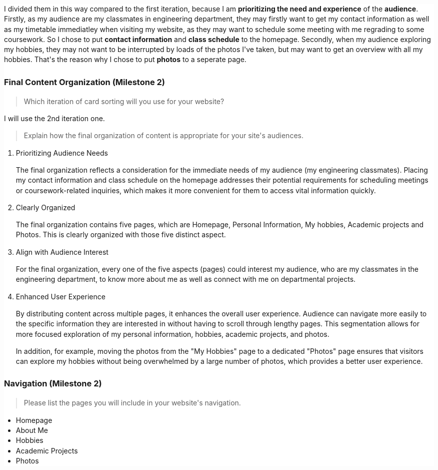    I divided them in this way compared to the first iteration, because I am **prioritizing the need and experience** of the **audience**. Firstly, as my audience are my classmates in engineering department, they may firstly want to get my contact information as well as my timetable immediatley when visiting my website, as they may want to schedule some meeting with me regrading to some coursework. So I chose to put **contact information** and **class schedule** to the homepage. Secondly, when my audience exploring my hobbies, they may not want to be interrupted by loads of the photos I've taken, but may want to get an overview with all my hobbies. That's the reason why I chose to put **photos** to a seperate page.


### Final Content Organization (Milestone 2)

> Which iteration of card sorting will you use for your website?

I will use the 2nd iteration one.

> Explain how the final organization of content is appropriate for your site's audiences.

1. Prioritizing Audience Needs

   The final organization reflects a consideration for the immediate needs of my audience (my engineering classmates). Placing my contact information and class schedule on the homepage addresses their potential requirements for scheduling meetings or coursework-related inquiries, which makes it more convenient for them to access vital information quickly.

2. Clearly Organized

   The final organization contains five pages, which are Homepage, Personal Information, My hobbies, Academic projects and Photos. This is  clearly organized with those five distinct aspect.

3. Align with Audience Interest

   For the final organization, every one of the five aspects (pages) could interest my audience, who are my classmates in the engineering department, to know more about me as well as connect with me on departmental projects.

4. Enhanced User Experience

   By distributing content across multiple pages, it enhances the overall user experience. Audience can navigate more easily to the specific information they are interested in without having to scroll through lengthy pages. This segmentation allows for more focused exploration of my personal information, hobbies, academic projects, and photos.

   In addition, for example, moving the photos from the "My Hobbies" page to a dedicated "Photos" page ensures that visitors can explore my hobbies without being overwhelmed by a large number of photos, which provides a better user experience.




### Navigation (Milestone 2)

> Please list the pages you will include in your website's navigation.

- Homepage
- About Me
- Hobbies
- Academic Projects
- Photos
